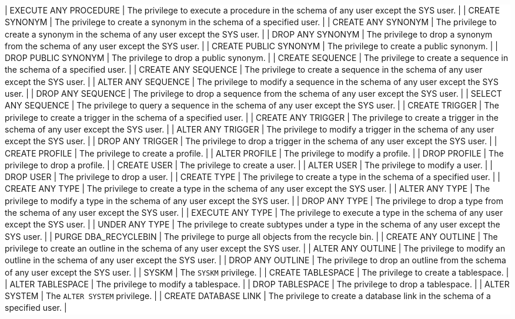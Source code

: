 | EXECUTE ANY PROCEDURE | The privilege to execute a procedure in the schema of any user except the SYS user. |
| CREATE SYNONYM | The privilege to create a synonym in the schema of a specified user. |
| CREATE ANY SYNONYM | The privilege to create a synonym in the schema of any user except the SYS user. |
| DROP ANY SYNONYM | The privilege to drop a synonym from the schema of any user except the SYS user. |
| CREATE PUBLIC SYNONYM | The privilege to create a public synonym. |
| DROP PUBLIC SYNONYM | The privilege to drop a public synonym. |
| CREATE SEQUENCE | The privilege to create a sequence in the schema of a specified user. |
| CREATE ANY SEQUENCE | The privilege to create a sequence in the schema of any user except the SYS user. |
| ALTER ANY SEQUENCE | The privilege to modify a sequence in the schema of any user except the SYS user. |
| DROP ANY SEQUENCE | The privilege to drop a sequence from the schema of any user except the SYS user. |
| SELECT ANY SEQUENCE | The privilege to query a sequence in the schema of any user except the SYS user. |
| CREATE TRIGGER | The privilege to create a trigger in the schema of a specified user. |
| CREATE ANY TRIGGER | The privilege to create a trigger in the schema of any user except the SYS user. |
| ALTER ANY TRIGGER | The privilege to modify a trigger in the schema of any user except the SYS user. |
| DROP ANY TRIGGER | The privilege to drop a trigger in the schema of any user except the SYS user. |
| CREATE PROFILE | The privilege to create a profile. |
| ALTER PROFILE | The privilege to modify a profile. |
| DROP PROFILE | The privilege to drop a profile. |
| CREATE USER | The privilege to create a user.  |
| ALTER USER | The privilege to modify a user.  |
| DROP USER | The privilege to drop a user.  |
| CREATE TYPE | The privilege to create a type in the schema of a specified user. |
| CREATE ANY TYPE | The privilege to create a type in the schema of any user except the SYS user. |
| ALTER ANY TYPE | The privilege to modify a type in the schema of any user except the SYS user. |
| DROP ANY TYPE | The privilege to drop a type from the schema of any user except the SYS user. |
| EXECUTE ANY TYPE | The privilege to execute a type in the schema of any user except the SYS user. |
| UNDER ANY TYPE | The privilege to create subtypes under a type in the schema of any user except the SYS user. |
| PURGE DBA_RECYCLEBIN | The privilege to purge all objects from the recycle bin. |
| CREATE ANY OUTLINE | The privilege to create an outline in the schema of any user except the SYS user. |
| ALTER ANY OUTLINE | The privilege to modify an outline in the schema of any user except the SYS user. |
| DROP ANY OUTLINE | The privilege to drop an outline from the schema of any user except the SYS user. |
| SYSKM | The `SYSKM` privilege.  |
| CREATE TABLESPACE | The privilege to create a tablespace. |
| ALTER TABLESPACE | The privilege to modify a tablespace. |
| DROP TABLESPACE | The privilege to drop a tablespace. |
| ALTER SYSTEM | The `ALTER SYSTEM` privilege. |
| CREATE DATABASE LINK | The privilege to create a database link in the schema of a specified user. |